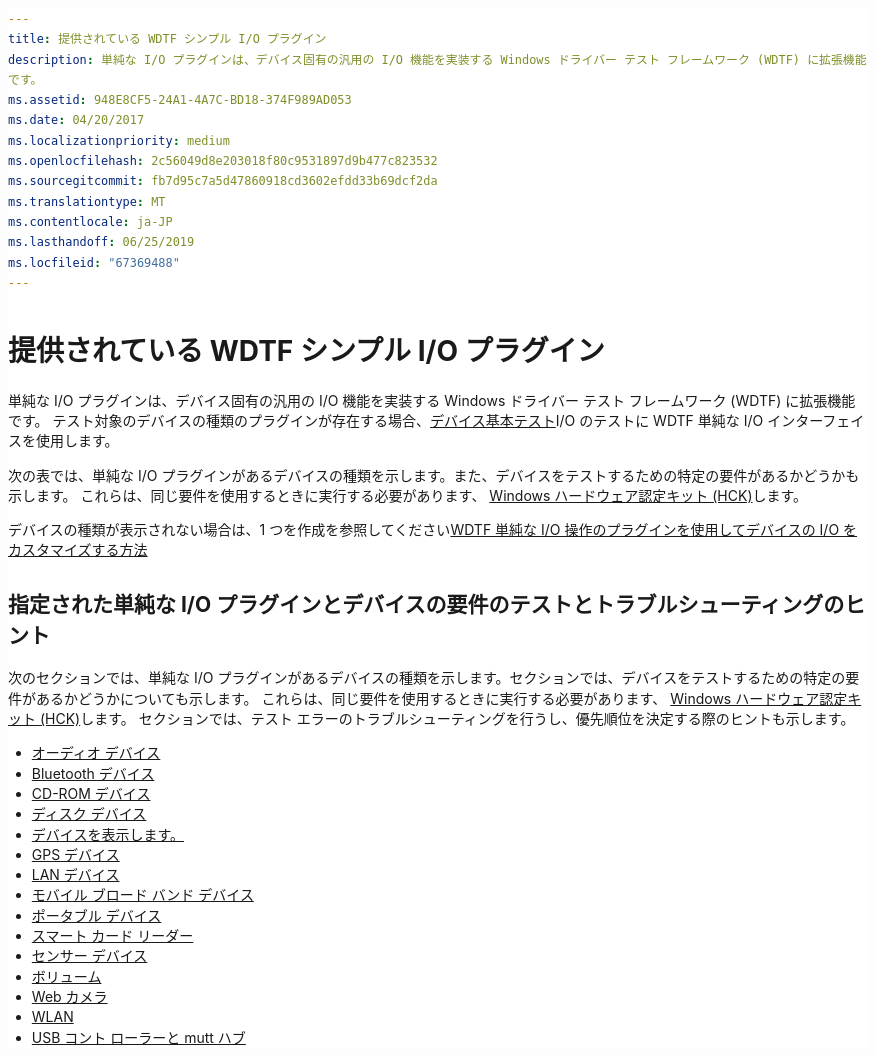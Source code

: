```yaml
---
title: 提供されている WDTF シンプル I/O プラグイン
description: 単純な I/O プラグインは、デバイス固有の汎用の I/O 機能を実装する Windows ドライバー テスト フレームワーク (WDTF) に拡張機能です。
ms.assetid: 948E8CF5-24A1-4A7C-BD18-374F989AD053
ms.date: 04/20/2017
ms.localizationpriority: medium
ms.openlocfilehash: 2c56049d8e203018f80c9531897d9b477c823532
ms.sourcegitcommit: fb7d95c7a5d47860918cd3602efdd33b69dcf2da
ms.translationtype: MT
ms.contentlocale: ja-JP
ms.lasthandoff: 06/25/2019
ms.locfileid: "67369488"
---
```

# <a name="provided-wdtf-simple-io-plug-ins"></a>提供されている WDTF シンプル I/O プラグイン

単純な I/O プラグインは、デバイス固有の汎用の I/O 機能を実装する Windows ドライバー テスト フレームワーク (WDTF) に拡張機能です。 テスト対象のデバイスの種類のプラグインが存在する場合、[デバイス基本テスト](https://docs.microsoft.com/windows-hardware/drivers)I/O のテストに WDTF 単純な I/O インターフェイスを使用します。

次の表では、単純な I/O プラグインがあるデバイスの種類を示します。また、デバイスをテストするための特定の要件があるかどうかも示します。 これらは、同じ要件を使用するときに実行する必要があります、 [Windows ハードウェア認定キット (HCK)](https://go.microsoft.com/fwlink/p/?linkid=254893)します。

デバイスの種類が表示されない場合は、1 つを作成を参照してください[WDTF 単純な I/O 操作のプラグインを使用してデバイスの I/O をカスタマイズする方法](to-customize-i-o-for-your-device-using-the-wdtf-simple-i-o-action-plug-in.md)

## <a name="provided-simple-io-plugins-and-device-requirements-for-testing-and-tips-for-troubleshooting"></a>指定された単純な I/O プラグインとデバイスの要件のテストとトラブルシューティングのヒント

次のセクションでは、単純な I/O プラグインがあるデバイスの種類を示します。セクションでは、デバイスをテストするための特定の要件があるかどうかについても示します。 これらは、同じ要件を使用するときに実行する必要があります、 [Windows ハードウェア認定キット (HCK)](https://go.microsoft.com/fwlink/p/?linkid=254893)します。 セクションでは、テスト エラーのトラブルシューティングを行うし、優先順位を決定する際のヒントも示します。

* [オーディオ デバイス](#audio)
* [Bluetooth デバイス](#bluetooth)
* [CD-ROM デバイス](#cdrom)
* [ディスク デバイス](#disk)
* [デバイスを表示します。](#display)
* [GPS デバイス](#gps-devices-and-gps-devices-in-systems)
* [LAN デバイス](#lan)
* [モバイル ブロード バンド デバイス](#mobile-broadband)
* [ポータブル デバイス](#portable-devices)
* [スマート カード リーダー](#smart-card-readers)
* [センサー デバイス](#sensors)
* [ボリューム](#volume)
* [Web カメラ](#webcam)
* [WLAN](#wlan)
* [USB コント ローラーと mutt ハブ](#usb-controller-and-hub-with-mutt)

